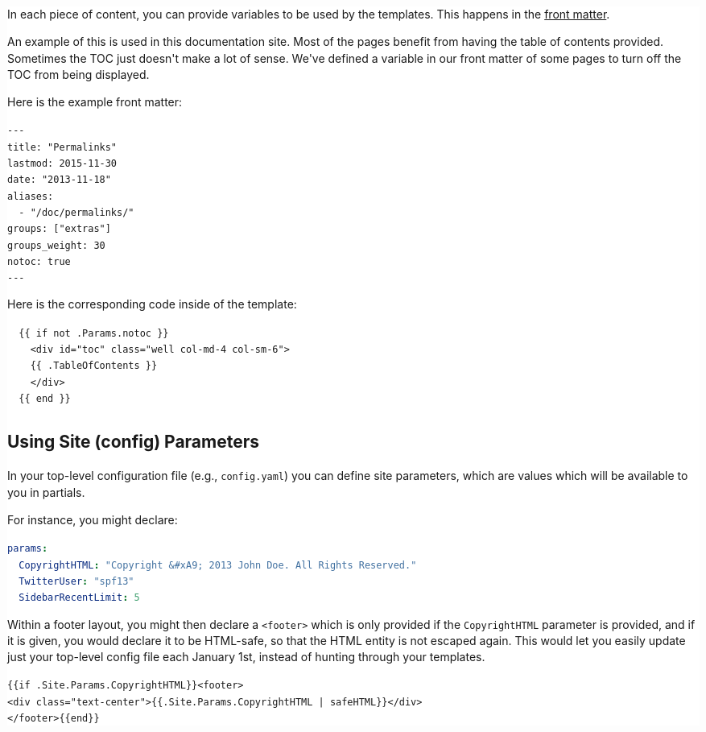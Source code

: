 In each piece of content, you can provide variables to be used by the
templates. This happens in the [front matter](/content/front-matter/).

An example of this is used in this documentation site. Most of the pages
benefit from having the table of contents provided. Sometimes the TOC just
doesn't make a lot of sense. We've defined a variable in our front matter
of some pages to turn off the TOC from being displayed.

Here is the example front matter:

```
---
title: "Permalinks"
lastmod: 2015-11-30
date: "2013-11-18"
aliases:
  - "/doc/permalinks/"
groups: ["extras"]
groups_weight: 30
notoc: true
---
```

Here is the corresponding code inside of the template:

      {{ if not .Params.notoc }}
        <div id="toc" class="well col-md-4 col-sm-6">
        {{ .TableOfContents }}
        </div>
      {{ end }}



## Using Site (config) Parameters
In your top-level configuration file (e.g., `config.yaml`) you can define site
parameters, which are values which will be available to you in partials.

For instance, you might declare:

```yaml
params:
  CopyrightHTML: "Copyright &#xA9; 2013 John Doe. All Rights Reserved."
  TwitterUser: "spf13"
  SidebarRecentLimit: 5
```

Within a footer layout, you might then declare a `<footer>` which is only
provided if the `CopyrightHTML` parameter is provided, and if it is given,
you would declare it to be HTML-safe, so that the HTML entity is not escaped
again.  This would let you easily update just your top-level config file each
January 1st, instead of hunting through your templates.

```
{{if .Site.Params.CopyrightHTML}}<footer>
<div class="text-center">{{.Site.Params.CopyrightHTML | safeHTML}}</div>
</footer>{{end}}
```


[go]: http://golang.org/
[gohtmltemplate]: http://golang.org/pkg/html/template/
[gostdlibpkgtexttemplate]: http://golang.org/pkg/text/template/
